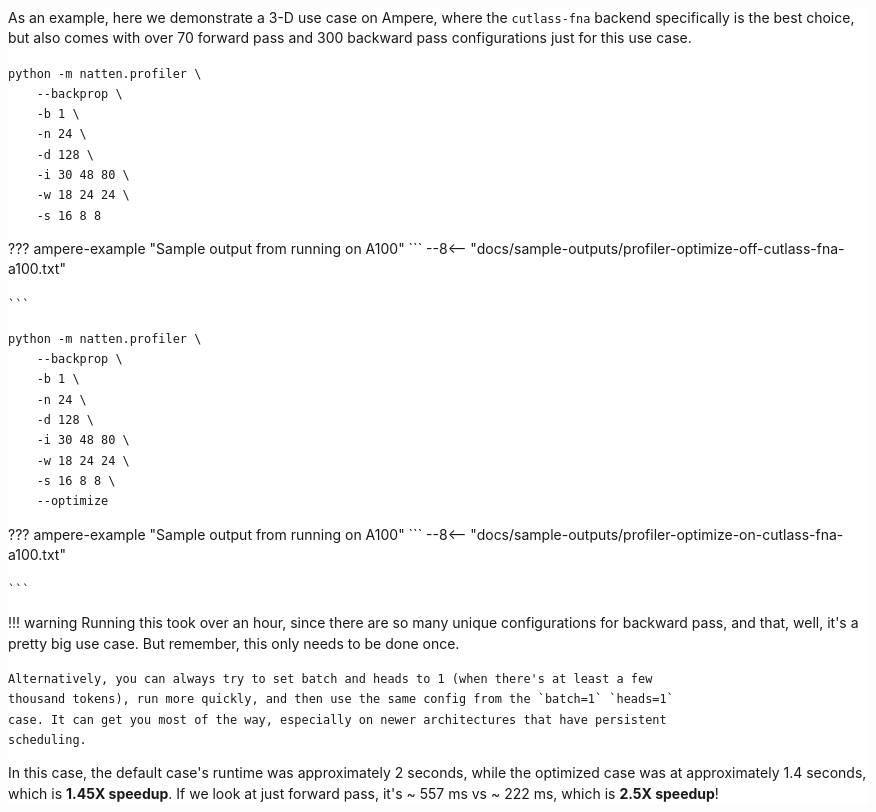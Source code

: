 As an example, here we demonstrate a 3-D use case on Ampere, where the `cutlass-fna` backend
specifically is the best choice, but also comes with over 70 forward pass and 300 backward pass
configurations just for this use case.

```shell title="Profiler without optimizer"
python -m natten.profiler \
    --backprop \
    -b 1 \
    -n 24 \
    -d 128 \
    -i 30 48 80 \
    -w 18 24 24 \
    -s 16 8 8
```

<div class="result" markdown>

??? ampere-example "Sample output from running on A100"
    ```
    --8<-- "docs/sample-outputs/profiler-optimize-off-cutlass-fna-a100.txt"

    ```
</div>

```shell title="Profiler with optimizer"
python -m natten.profiler \
    --backprop \
    -b 1 \
    -n 24 \
    -d 128 \
    -i 30 48 80 \
    -w 18 24 24 \
    -s 16 8 8 \
    --optimize
```

<div class="result" markdown>

??? ampere-example "Sample output from running on A100"
    ```
    --8<-- "docs/sample-outputs/profiler-optimize-on-cutlass-fna-a100.txt"

    ```
</div>

!!! warning
    Running this took over an hour, since there are so many unique configurations for
    backward pass, and that, well, it's a pretty big use case.
    But remember, this only needs to be done once.

    Alternatively, you can always try to set batch and heads to 1 (when there's at least a few
    thousand tokens), run more quickly, and then use the same config from the `batch=1` `heads=1`
    case. It can get you most of the way, especially on newer architectures that have persistent
    scheduling.

In this case, the default case's runtime was approximately 2 seconds, while the optimized case was
at approximately 1.4 seconds, which is **1.45X speedup**.
If we look at just forward pass, it's ~ 557 ms vs ~ 222 ms, which is **2.5X speedup**!
